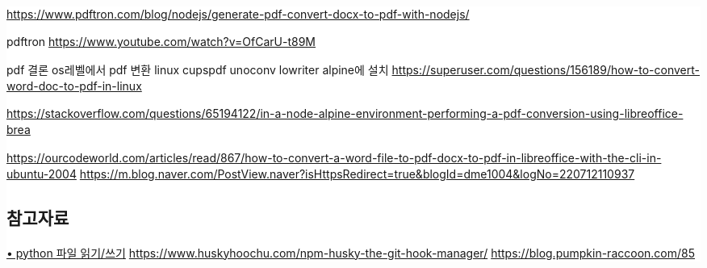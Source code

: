 https://www.pdftron.com/blog/nodejs/generate-pdf-convert-docx-to-pdf-with-nodejs/

pdftron
https://www.youtube.com/watch?v=OfCarU-t89M




pdf 결론
os레벨에서 pdf 변환
linux
cupspdf
unoconv
lowriter
alpine에 설치
https://superuser.com/questions/156189/how-to-convert-word-doc-to-pdf-in-linux

https://stackoverflow.com/questions/65194122/in-a-node-alpine-environment-performing-a-pdf-conversion-using-libreoffice-brea

https://ourcodeworld.com/articles/read/867/how-to-convert-a-word-file-to-pdf-docx-to-pdf-in-libreoffice-with-the-cli-in-ubuntu-2004
https://m.blog.naver.com/PostView.naver?isHttpsRedirect=true&blogId=dme1004&logNo=220712110937



## 참고자료
[• python 파일 읽기/쓰기](https://wikidocs.net/26)
https://www.huskyhoochu.com/npm-husky-the-git-hook-manager/
https://blog.pumpkin-raccoon.com/85